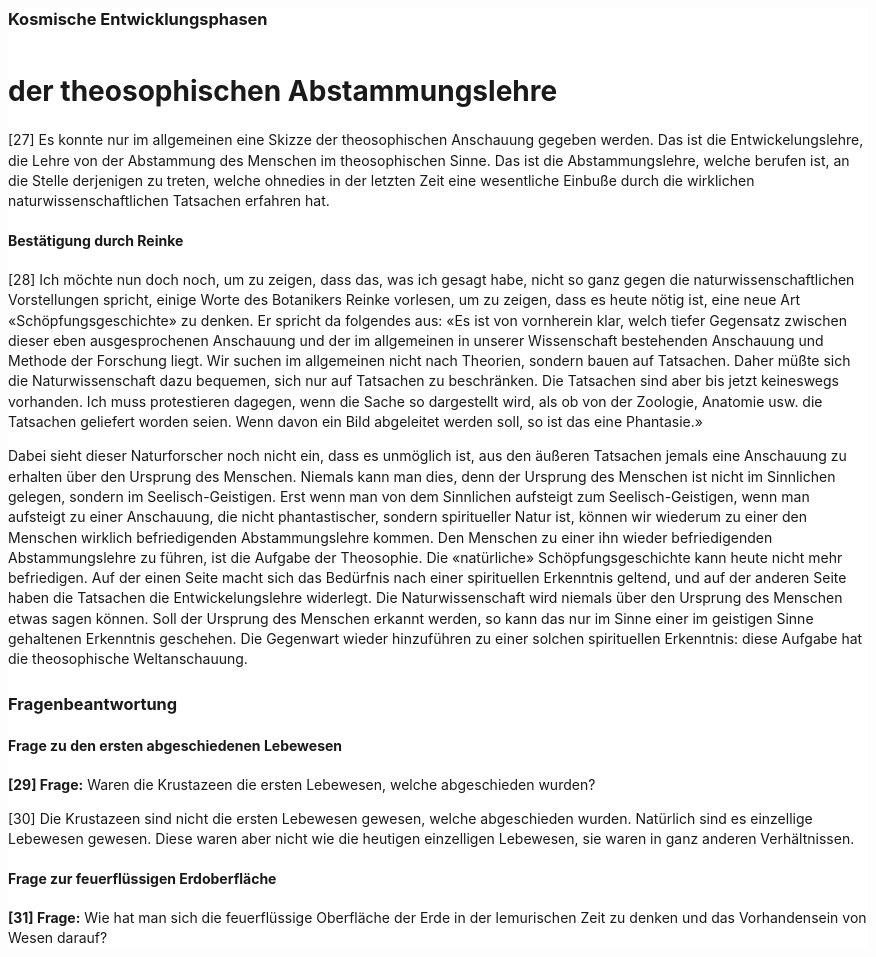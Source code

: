 ### Kosmische Entwicklungsphasen

# der theosophischen Abstammungslehre

[27] Es konnte nur im allgemeinen eine Skizze der theosophischen Anschauung gegeben werden. Das ist die Entwickelungslehre, die Lehre von der Abstammung des Menschen im theosophischen Sinne. Das ist die Abstammungslehre, welche berufen ist, an die Stelle derjenigen zu treten, welche ohnedies in der letzten Zeit eine wesentliche Einbuße durch die wirklichen naturwissenschaftlichen Tatsachen erfahren hat.

#### Bestätigung durch Reinke

[28] Ich möchte nun doch noch, um zu zeigen, dass das, was ich gesagt habe, nicht so ganz gegen die naturwissenschaftlichen Vorstellungen spricht, einige Worte des Botanikers Reinke vorlesen, um zu zeigen, dass es heute nötig ist, eine neue Art «Schöpfungsgeschichte» zu denken. Er spricht da folgendes aus: «Es ist von vornherein klar, welch tiefer Gegensatz zwischen dieser eben ausgesprochenen Anschauung und der im allgemeinen in unserer Wissenschaft bestehenden Anschauung und Methode der Forschung liegt. Wir suchen im allgemeinen nicht nach Theorien, sondern bauen auf Tatsachen. Daher müßte sich die Naturwissenschaft dazu bequemen, sich nur auf Tatsachen zu beschränken. Die Tatsachen sind aber bis jetzt keineswegs vorhanden. Ich muss protestieren dagegen, wenn die Sache so dargestellt wird, als ob von der Zoologie, Anatomie usw. die Tatsachen geliefert worden seien. Wenn davon ein Bild abgeleitet werden soll, so ist das eine Phantasie.»

Dabei sieht dieser Naturforscher noch nicht ein, dass es unmöglich ist, aus den äußeren Tatsachen jemals eine Anschauung zu erhalten über den Ursprung des Menschen. Niemals kann man dies, denn der Ursprung des Menschen ist nicht im Sinnlichen gelegen, sondern im Seelisch-Geistigen. Erst wenn man von dem Sinnlichen aufsteigt zum Seelisch-Geistigen, wenn man aufsteigt zu einer Anschauung, die nicht phantastischer, sondern spiritueller Natur ist, können wir wiederum zu einer den Menschen wirklich befriedigenden Abstammungslehre kommen. Den Menschen zu einer ihn wieder befriedigenden Abstammungslehre zu führen, ist die Aufgabe der Theosophie. Die «natürliche» Schöpfungsgeschichte kann heute nicht mehr befriedigen. Auf der einen Seite macht sich das Bedürfnis nach einer spirituellen Erkenntnis geltend, und auf der anderen Seite haben die Tatsachen die Entwickelungslehre widerlegt. Die Naturwissenschaft wird niemals über den Ursprung des Menschen etwas sagen können. Soll der Ursprung des Menschen erkannt werden, so kann das nur im Sinne einer im geistigen Sinne gehaltenen Erkenntnis geschehen. Die Gegenwart wieder hinzuführen zu einer solchen spirituellen Erkenntnis: diese Aufgabe hat die theosophische Weltanschauung.

### Fragenbeantwortung

#### Frage zu den ersten abgeschiedenen Lebewesen

**[29] Frage:** Waren die Krustazeen die ersten Lebewesen, welche abgeschieden wurden?

[30] Die Krustazeen sind nicht die ersten Lebewesen gewesen, welche abgeschieden wurden. Natürlich sind es einzellige Lebewesen gewesen. Diese waren aber nicht wie die heutigen einzelligen Lebewesen, sie waren in ganz anderen Verhältnissen.

#### Frage zur feuerflüssigen Erdoberfläche

**[31] Frage:** Wie hat man sich die feuerflüssige Oberfläche der Erde in der lemurischen Zeit zu denken und das Vorhandensein von Wesen darauf?
